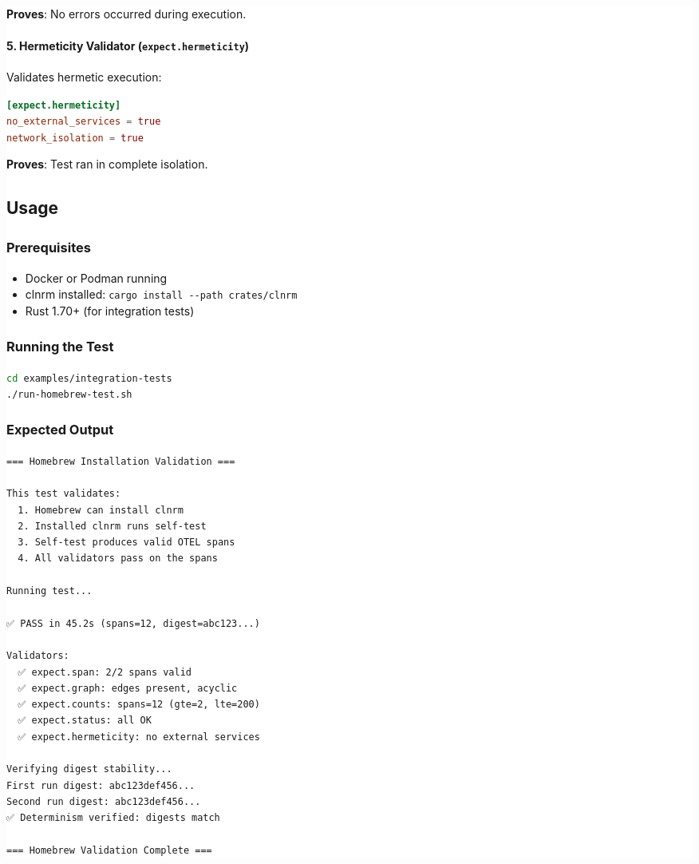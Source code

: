 **Proves**: No errors occurred during execution.

#### 5. Hermeticity Validator (`expect.hermeticity`)

Validates hermetic execution:

```toml
[expect.hermeticity]
no_external_services = true
network_isolation = true
```

**Proves**: Test ran in complete isolation.

## Usage

### Prerequisites

- Docker or Podman running
- clnrm installed: `cargo install --path crates/clnrm`
- Rust 1.70+ (for integration tests)

### Running the Test

```bash
cd examples/integration-tests
./run-homebrew-test.sh
```

### Expected Output

```
=== Homebrew Installation Validation ===

This test validates:
  1. Homebrew can install clnrm
  2. Installed clnrm runs self-test
  3. Self-test produces valid OTEL spans
  4. All validators pass on the spans

Running test...

✅ PASS in 45.2s (spans=12, digest=abc123...)

Validators:
  ✅ expect.span: 2/2 spans valid
  ✅ expect.graph: edges present, acyclic
  ✅ expect.counts: spans=12 (gte=2, lte=200)
  ✅ expect.status: all OK
  ✅ expect.hermeticity: no external services

Verifying digest stability...
First run digest: abc123def456...
Second run digest: abc123def456...
✅ Determinism verified: digests match

=== Homebrew Validation Complete ===
```
